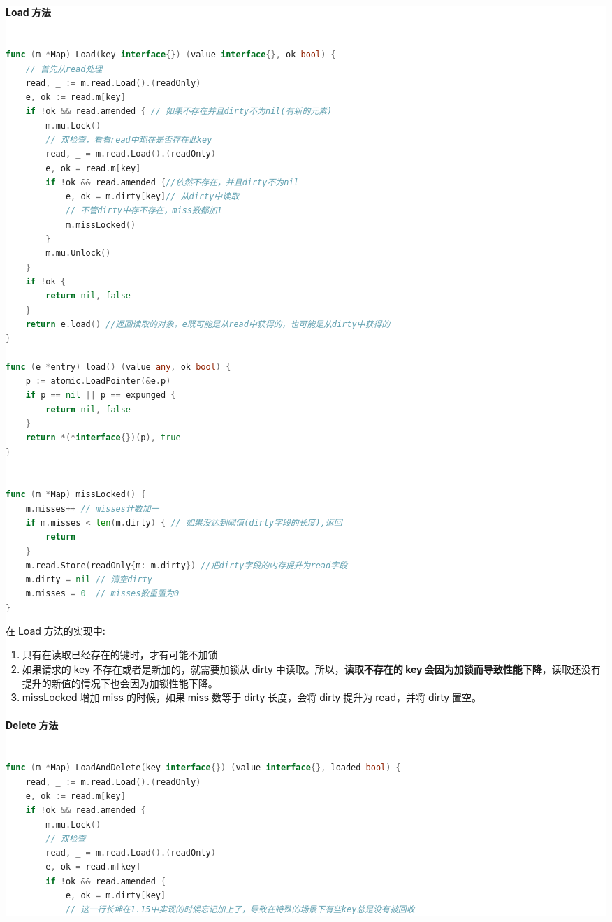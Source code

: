 #### Load 方法
```go

func (m *Map) Load(key interface{}) (value interface{}, ok bool) {
    // 首先从read处理
    read, _ := m.read.Load().(readOnly)
    e, ok := read.m[key]
    if !ok && read.amended { // 如果不存在并且dirty不为nil(有新的元素)
        m.mu.Lock()
        // 双检查，看看read中现在是否存在此key
        read, _ = m.read.Load().(readOnly)
        e, ok = read.m[key]
        if !ok && read.amended {//依然不存在，并且dirty不为nil
            e, ok = m.dirty[key]// 从dirty中读取
            // 不管dirty中存不存在，miss数都加1
            m.missLocked()
        }
        m.mu.Unlock()
    }
    if !ok {
        return nil, false
    }
    return e.load() //返回读取的对象，e既可能是从read中获得的，也可能是从dirty中获得的
}

func (e *entry) load() (value any, ok bool) {
	p := atomic.LoadPointer(&e.p)
	if p == nil || p == expunged {
		return nil, false
	}
	return *(*interface{})(p), true
}


func (m *Map) missLocked() {
    m.misses++ // misses计数加一
    if m.misses < len(m.dirty) { // 如果没达到阈值(dirty字段的长度),返回
        return
    }
    m.read.Store(readOnly{m: m.dirty}) //把dirty字段的内存提升为read字段
    m.dirty = nil // 清空dirty
    m.misses = 0  // misses数重置为0
}
```

在 Load 方法的实现中:
1. 只有在读取已经存在的键时，才有可能不加锁
2. 如果请求的 key 不存在或者是新加的，就需要加锁从 dirty 中读取。所以，**读取不存在的 key 会因为加锁而导致性能下降**，读取还没有提升的新值的情况下也会因为加锁性能下降。
2. missLocked 增加 miss 的时候，如果 miss 数等于 dirty 长度，会将 dirty 提升为 read，并将 dirty 置空。

#### Delete 方法
```go

func (m *Map) LoadAndDelete(key interface{}) (value interface{}, loaded bool) {
    read, _ := m.read.Load().(readOnly)
    e, ok := read.m[key]
    if !ok && read.amended {
        m.mu.Lock()
        // 双检查
        read, _ = m.read.Load().(readOnly)
        e, ok = read.m[key]
        if !ok && read.amended {
            e, ok = m.dirty[key]
            // 这一行长坤在1.15中实现的时候忘记加上了，导致在特殊的场景下有些key总是没有被回收
```